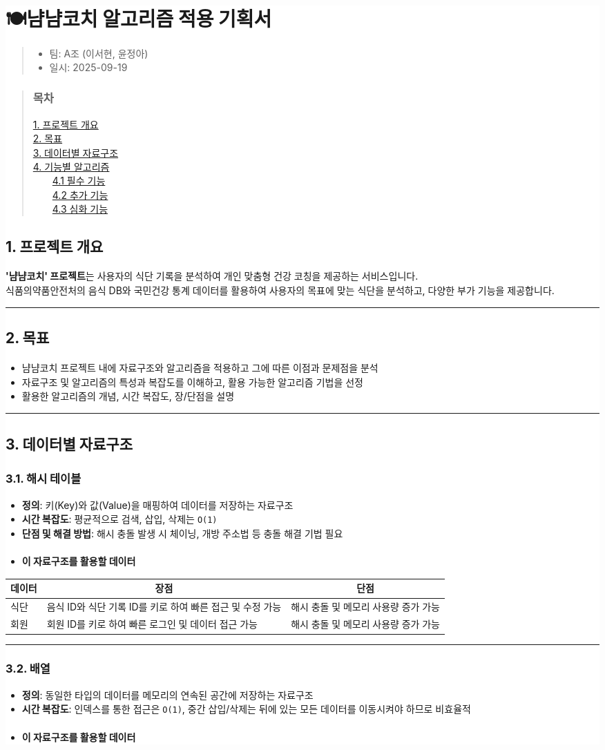 # 🍽️냠냠코치 알고리즘 적용 기획서

> - 팀: A조 (이서현, 윤정아)
> - 일시: 2025-09-19

> ### 목차
> [1. 프로젝트 개요](#1-프로젝트-개요) <br>
> [2. 목표](#2-목표) <br>
> [3. 데이터별 자료구조](#3-데이터별-자료구조) <br>
> [4. 기능별 알고리즘](#4-기능별-알고리즘) <br>
> &emsp;&emsp;[4.1 필수 기능](#41-필수-기능) <br>
> &emsp;&emsp;[4.2 추가 기능](#42-추가-기능) <br>
> &emsp;&emsp;[4.3 심화 기능](#43-심화-기능) <br>

## 1. 프로젝트 개요

**'냠냠코치' 프로젝트**는 사용자의 식단 기록을 분석하여 개인 맞춤형 건강 코칭을 제공하는 서비스입니다.  
식품의약품안전처의 음식 DB와 국민건강 통계 데이터를 활용하여 사용자의 목표에 맞는 식단을 분석하고, 다양한 부가 기능을 제공합니다.

---

## 2. 목표

- 냠냠코치 프로젝트 내에 자료구조와 알고리즘을 적용하고 그에 따른 이점과 문제점을 분석
- 자료구조 및 알고리즘의 특성과 복잡도를 이해하고, 활용 가능한 알고리즘 기법을 선정
- 활용한 알고리즘의 개념, 시간 복잡도, 장/단점을 설명

---

## 3. 데이터별 자료구조

### 3.1. 해시 테이블

- **정의**: 키(Key)와 값(Value)을 매핑하여 데이터를 저장하는 자료구조
- **시간 복잡도**: 평균적으로 검색, 삽입, 삭제는 `O(1)`
- **단점 및 해결 방법**: 해시 충돌 발생 시 체이닝, 개방 주소법 등 충돌 해결 기법 필요
<br><br>
- **이 자료구조를 활용할 데이터**

| 데이터 | 장점 | 단점 |
| ------ | ---- | ---- |
| 식단 | 음식 ID와 식단 기록 ID를 키로 하여 빠른 접근 및 수정 가능 | 해시 충돌 및 메모리 사용량 증가 가능 |
| 회원 | 회원 ID를 키로 하여 빠른 로그인 및 데이터 접근 가능 | 해시 충돌 및 메모리 사용량 증가 가능 |

---

### 3.2. 배열

- **정의**: 동일한 타입의 데이터를 메모리의 연속된 공간에 저장하는 자료구조
- **시간 복잡도**: 인덱스를 통한 접근은 `O(1)`, 중간 삽입/삭제는 뒤에 있는 모든 데이터를 이동시켜야 하므로 비효율적
<br><br>
- **이 자료구조를 활용할 데이터**
